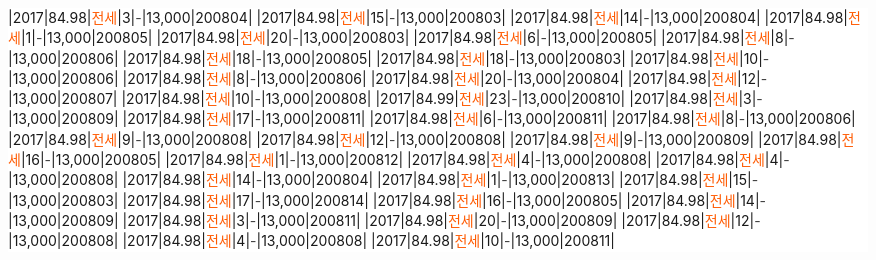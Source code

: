 |2017|84.98|<span style="color:#ff5a00">전세</span>|3|<span style="color:#444444">-</span>|13,000|200804|
|2017|84.98|<span style="color:#ff5a00">전세</span>|15|<span style="color:#444444">-</span>|13,000|200803|
|2017|84.98|<span style="color:#ff5a00">전세</span>|14|<span style="color:#444444">-</span>|13,000|200804|
|2017|84.98|<span style="color:#ff5a00">전세</span>|1|<span style="color:#444444">-</span>|13,000|200805|
|2017|84.98|<span style="color:#ff5a00">전세</span>|20|<span style="color:#444444">-</span>|13,000|200803|
|2017|84.98|<span style="color:#ff5a00">전세</span>|6|<span style="color:#444444">-</span>|13,000|200805|
|2017|84.98|<span style="color:#ff5a00">전세</span>|8|<span style="color:#444444">-</span>|13,000|200806|
|2017|84.98|<span style="color:#ff5a00">전세</span>|18|<span style="color:#444444">-</span>|13,000|200805|
|2017|84.98|<span style="color:#ff5a00">전세</span>|18|<span style="color:#444444">-</span>|13,000|200803|
|2017|84.98|<span style="color:#ff5a00">전세</span>|10|<span style="color:#444444">-</span>|13,000|200806|
|2017|84.98|<span style="color:#ff5a00">전세</span>|8|<span style="color:#444444">-</span>|13,000|200806|
|2017|84.98|<span style="color:#ff5a00">전세</span>|20|<span style="color:#444444">-</span>|13,000|200804|
|2017|84.98|<span style="color:#ff5a00">전세</span>|12|<span style="color:#444444">-</span>|13,000|200807|
|2017|84.98|<span style="color:#ff5a00">전세</span>|10|<span style="color:#444444">-</span>|13,000|200808|
|2017|84.99|<span style="color:#ff5a00">전세</span>|23|<span style="color:#444444">-</span>|13,000|200810|
|2017|84.98|<span style="color:#ff5a00">전세</span>|3|<span style="color:#444444">-</span>|13,000|200809|
|2017|84.98|<span style="color:#ff5a00">전세</span>|17|<span style="color:#444444">-</span>|13,000|200811|
|2017|84.98|<span style="color:#ff5a00">전세</span>|6|<span style="color:#444444">-</span>|13,000|200811|
|2017|84.98|<span style="color:#ff5a00">전세</span>|8|<span style="color:#444444">-</span>|13,000|200806|
|2017|84.98|<span style="color:#ff5a00">전세</span>|9|<span style="color:#444444">-</span>|13,000|200808|
|2017|84.98|<span style="color:#ff5a00">전세</span>|12|<span style="color:#444444">-</span>|13,000|200808|
|2017|84.98|<span style="color:#ff5a00">전세</span>|9|<span style="color:#444444">-</span>|13,000|200809|
|2017|84.98|<span style="color:#ff5a00">전세</span>|16|<span style="color:#444444">-</span>|13,000|200805|
|2017|84.98|<span style="color:#ff5a00">전세</span>|1|<span style="color:#444444">-</span>|13,000|200812|
|2017|84.98|<span style="color:#ff5a00">전세</span>|4|<span style="color:#444444">-</span>|13,000|200808|
|2017|84.98|<span style="color:#ff5a00">전세</span>|4|<span style="color:#444444">-</span>|13,000|200808|
|2017|84.98|<span style="color:#ff5a00">전세</span>|14|<span style="color:#444444">-</span>|13,000|200804|
|2017|84.98|<span style="color:#ff5a00">전세</span>|1|<span style="color:#444444">-</span>|13,000|200813|
|2017|84.98|<span style="color:#ff5a00">전세</span>|15|<span style="color:#444444">-</span>|13,000|200803|
|2017|84.98|<span style="color:#ff5a00">전세</span>|17|<span style="color:#444444">-</span>|13,000|200814|
|2017|84.98|<span style="color:#ff5a00">전세</span>|16|<span style="color:#444444">-</span>|13,000|200805|
|2017|84.98|<span style="color:#ff5a00">전세</span>|14|<span style="color:#444444">-</span>|13,000|200809|
|2017|84.98|<span style="color:#ff5a00">전세</span>|3|<span style="color:#444444">-</span>|13,000|200811|
|2017|84.98|<span style="color:#ff5a00">전세</span>|20|<span style="color:#444444">-</span>|13,000|200809|
|2017|84.98|<span style="color:#ff5a00">전세</span>|12|<span style="color:#444444">-</span>|13,000|200808|
|2017|84.98|<span style="color:#ff5a00">전세</span>|4|<span style="color:#444444">-</span>|13,000|200808|
|2017|84.98|<span style="color:#ff5a00">전세</span>|10|<span style="color:#444444">-</span>|13,000|200811|